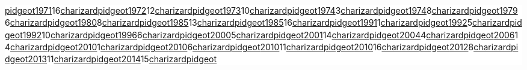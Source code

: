 <a href='https://limitlesstcg.com/decks/list/jp/29319'>pidgeot</a></td></tr><tr><td><a href='https://limitlesstcg.com/tournaments/jp/1971'>1971</a></td><td>16</td><td><a href='https://limitlesstcg.com/decks/list/jp/29369'>charizard</a></td><td><a href='https://limitlesstcg.com/decks/list/jp/29369'>pidgeot</a></td></tr><tr><td><a href='https://limitlesstcg.com/tournaments/jp/1972'>1972</a></td><td>12</td><td><a href='https://limitlesstcg.com/decks/list/jp/29381'>charizard</a></td><td><a href='https://limitlesstcg.com/decks/list/jp/29381'>pidgeot</a></td></tr><tr><td><a href='https://limitlesstcg.com/tournaments/jp/1973'>1973</a></td><td>10</td><td><a href='https://limitlesstcg.com/decks/list/jp/29395'>charizard</a></td><td><a href='https://limitlesstcg.com/decks/list/jp/29395'>pidgeot</a></td></tr><tr><td><a href='https://limitlesstcg.com/tournaments/jp/1974'>1974</a></td><td>3</td><td><a href='https://limitlesstcg.com/decks/list/jp/29404'>charizard</a></td><td><a href='https://limitlesstcg.com/decks/list/jp/29404'>pidgeot</a></td></tr><tr><td><a href='https://limitlesstcg.com/tournaments/jp/1974'>1974</a></td><td>8</td><td><a href='https://limitlesstcg.com/decks/list/jp/29409'>charizard</a></td><td><a href='https://limitlesstcg.com/decks/list/jp/29409'>pidgeot</a></td></tr><tr><td><a href='https://limitlesstcg.com/tournaments/jp/1979'>1979</a></td><td>6</td><td><a href='https://limitlesstcg.com/decks/list/jp/29487'>charizard</a></td><td><a href='https://limitlesstcg.com/decks/list/jp/29487'>pidgeot</a></td></tr><tr><td><a href='https://limitlesstcg.com/tournaments/jp/1980'>1980</a></td><td>8</td><td><a href='https://limitlesstcg.com/decks/list/jp/29505'>charizard</a></td><td><a href='https://limitlesstcg.com/decks/list/jp/29505'>pidgeot</a></td></tr><tr><td><a href='https://limitlesstcg.com/tournaments/jp/1985'>1985</a></td><td>13</td><td><a href='https://limitlesstcg.com/decks/list/jp/29590'>charizard</a></td><td><a href='https://limitlesstcg.com/decks/list/jp/29590'>pidgeot</a></td></tr><tr><td><a href='https://limitlesstcg.com/tournaments/jp/1985'>1985</a></td><td>16</td><td><a href='https://limitlesstcg.com/decks/list/jp/29593'>charizard</a></td><td><a href='https://limitlesstcg.com/decks/list/jp/29593'>pidgeot</a></td></tr><tr><td><a href='https://limitlesstcg.com/tournaments/jp/1991'>1991</a></td><td>1</td><td><a href='https://limitlesstcg.com/decks/list/jp/29673'>charizard</a></td><td><a href='https://limitlesstcg.com/decks/list/jp/29673'>pidgeot</a></td></tr><tr><td><a href='https://limitlesstcg.com/tournaments/jp/1992'>1992</a></td><td>5</td><td><a href='https://limitlesstcg.com/decks/list/jp/29693'>charizard</a></td><td><a href='https://limitlesstcg.com/decks/list/jp/29693'>pidgeot</a></td></tr><tr><td><a href='https://limitlesstcg.com/tournaments/jp/1992'>1992</a></td><td>10</td><td><a href='https://limitlesstcg.com/decks/list/jp/29698'>charizard</a></td><td><a href='https://limitlesstcg.com/decks/list/jp/29698'>pidgeot</a></td></tr><tr><td><a href='https://limitlesstcg.com/tournaments/jp/1996'>1996</a></td><td>6</td><td><a href='https://limitlesstcg.com/decks/list/jp/29758'>charizard</a></td><td><a href='https://limitlesstcg.com/decks/list/jp/29758'>pidgeot</a></td></tr><tr><td><a href='https://limitlesstcg.com/tournaments/jp/2000'>2000</a></td><td>5</td><td><a href='https://limitlesstcg.com/decks/list/jp/29820'>charizard</a></td><td><a href='https://limitlesstcg.com/decks/list/jp/29820'>pidgeot</a></td></tr><tr><td><a href='https://limitlesstcg.com/tournaments/jp/2001'>2001</a></td><td>14</td><td><a href='https://limitlesstcg.com/decks/list/jp/29845'>charizard</a></td><td><a href='https://limitlesstcg.com/decks/list/jp/29845'>pidgeot</a></td></tr><tr><td><a href='https://limitlesstcg.com/tournaments/jp/2004'>2004</a></td><td>4</td><td><a href='https://limitlesstcg.com/decks/list/jp/29883'>charizard</a></td><td><a href='https://limitlesstcg.com/decks/list/jp/29883'>pidgeot</a></td></tr><tr><td><a href='https://limitlesstcg.com/tournaments/jp/2006'>2006</a></td><td>14</td><td><a href='https://limitlesstcg.com/decks/list/jp/29925'>charizard</a></td><td><a href='https://limitlesstcg.com/decks/list/jp/29925'>pidgeot</a></td></tr><tr><td><a href='https://limitlesstcg.com/tournaments/jp/2010'>2010</a></td><td>1</td><td><a href='https://limitlesstcg.com/decks/list/jp/29976'>charizard</a></td><td><a href='https://limitlesstcg.com/decks/list/jp/29976'>pidgeot</a></td></tr><tr><td><a href='https://limitlesstcg.com/tournaments/jp/2010'>2010</a></td><td>6</td><td><a href='https://limitlesstcg.com/decks/list/jp/29981'>charizard</a></td><td><a href='https://limitlesstcg.com/decks/list/jp/29981'>pidgeot</a></td></tr><tr><td><a href='https://limitlesstcg.com/tournaments/jp/2010'>2010</a></td><td>11</td><td><a href='https://limitlesstcg.com/decks/list/jp/29986'>charizard</a></td><td><a href='https://limitlesstcg.com/decks/list/jp/29986'>pidgeot</a></td></tr><tr><td><a href='https://limitlesstcg.com/tournaments/jp/2010'>2010</a></td><td>16</td><td><a href='https://limitlesstcg.com/decks/list/jp/29990'>charizard</a></td><td><a href='https://limitlesstcg.com/decks/list/jp/29990'>pidgeot</a></td></tr><tr><td><a href='https://limitlesstcg.com/tournaments/jp/2012'>2012</a></td><td>8</td><td><a href='https://limitlesstcg.com/decks/list/jp/30014'>charizard</a></td><td><a href='https://limitlesstcg.com/decks/list/jp/30014'>pidgeot</a></td></tr><tr><td><a href='https://limitlesstcg.com/tournaments/jp/2013'>2013</a></td><td>11</td><td><a href='https://limitlesstcg.com/decks/list/jp/30033'>charizard</a></td><td><a href='https://limitlesstcg.com/decks/list/jp/30033'>pidgeot</a></td></tr><tr><td><a href='https://limitlesstcg.com/tournaments/jp/2014'>2014</a></td><td>15</td><td><a href='https://limitlesstcg.com/decks/list/jp/30053'>charizard</a></td><td><a href='https://limitlesstcg.com/decks/list/jp/30053'>pidgeot</a></td></tr><tr><td>